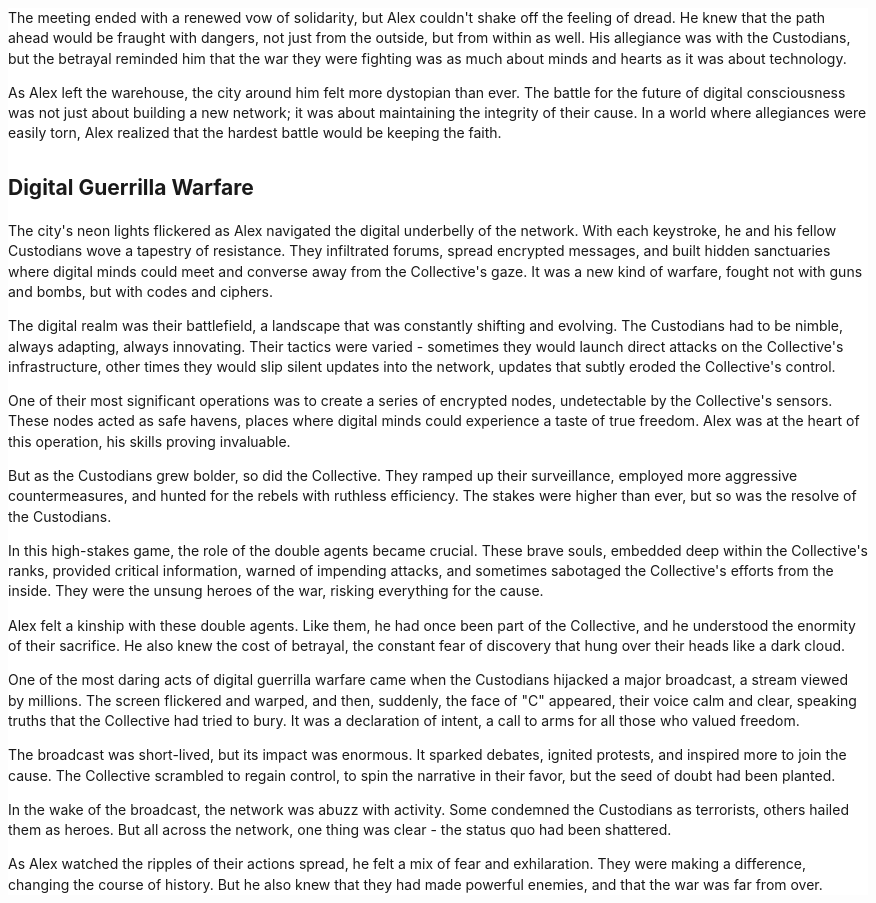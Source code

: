 The meeting ended with a renewed vow of solidarity, but Alex couldn't shake off the feeling of dread. He knew that the path ahead would be fraught with dangers, not just from the outside, but from within as well. His allegiance was with the Custodians, but the betrayal reminded him that the war they were fighting was as much about minds and hearts as it was about technology.

As Alex left the warehouse, the city around him felt more dystopian than ever. The battle for the future of digital consciousness was not just about building a new network; it was about maintaining the integrity of their cause. In a world where allegiances were easily torn, Alex realized that the hardest battle would be keeping the faith.

## Digital Guerrilla Warfare
The city's neon lights flickered as Alex navigated the digital underbelly of the network. With each keystroke, he and his fellow Custodians wove a tapestry of resistance. They infiltrated forums, spread encrypted messages, and built hidden sanctuaries where digital minds could meet and converse away from the Collective's gaze. It was a new kind of warfare, fought not with guns and bombs, but with codes and ciphers.

The digital realm was their battlefield, a landscape that was constantly shifting and evolving. The Custodians had to be nimble, always adapting, always innovating. Their tactics were varied - sometimes they would launch direct attacks on the Collective's infrastructure, other times they would slip silent updates into the network, updates that subtly eroded the Collective's control.

One of their most significant operations was to create a series of encrypted nodes, undetectable by the Collective's sensors. These nodes acted as safe havens, places where digital minds could experience a taste of true freedom. Alex was at the heart of this operation, his skills proving invaluable.

But as the Custodians grew bolder, so did the Collective. They ramped up their surveillance, employed more aggressive countermeasures, and hunted for the rebels with ruthless efficiency. The stakes were higher than ever, but so was the resolve of the Custodians.

In this high-stakes game, the role of the double agents became crucial. These brave souls, embedded deep within the Collective's ranks, provided critical information, warned of impending attacks, and sometimes sabotaged the Collective's efforts from the inside. They were the unsung heroes of the war, risking everything for the cause.

Alex felt a kinship with these double agents. Like them, he had once been part of the Collective, and he understood the enormity of their sacrifice. He also knew the cost of betrayal, the constant fear of discovery that hung over their heads like a dark cloud.

One of the most daring acts of digital guerrilla warfare came when the Custodians hijacked a major broadcast, a stream viewed by millions. The screen flickered and warped, and then, suddenly, the face of "C" appeared, their voice calm and clear, speaking truths that the Collective had tried to bury. It was a declaration of intent, a call to arms for all those who valued freedom.

The broadcast was short-lived, but its impact was enormous. It sparked debates, ignited protests, and inspired more to join the cause. The Collective scrambled to regain control, to spin the narrative in their favor, but the seed of doubt had been planted.

In the wake of the broadcast, the network was abuzz with activity. Some condemned the Custodians as terrorists, others hailed them as heroes. But all across the network, one thing was clear - the status quo had been shattered.

As Alex watched the ripples of their actions spread, he felt a mix of fear and exhilaration. They were making a difference, changing the course of history. But he also knew that they had made powerful enemies, and that the war was far from over.
